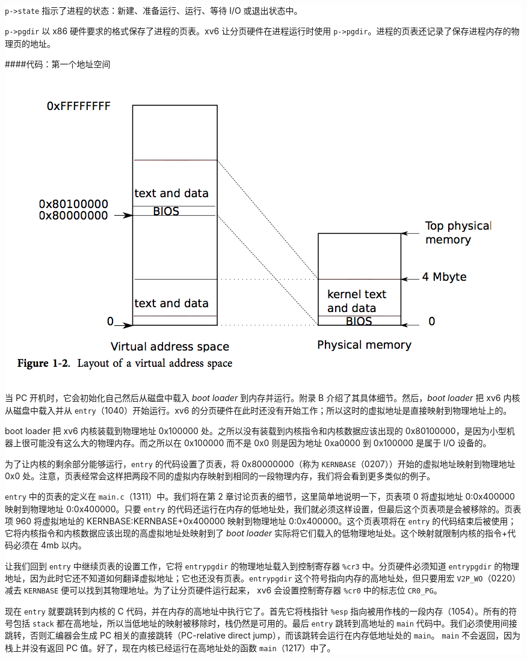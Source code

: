 `p->state` 指示了进程的状态：新建、准备运行、运行、等待 I/O 或退出状态中。

`p->pgdir` 以 x86 硬件要求的格式保存了进程的页表。xv6 让分页硬件在进程运行时使用 `p->pgdir`。进程的页表还记录了保存进程内存的物理页的地址。

####代码：第一个地址空间

![figure1-2](../pic/f1-2.png)

当 PC 开机时，它会初始化自己然后从磁盘中载入 *boot loader* 到内存并运行。附录 B 介绍了其具体细节。然后，*boot loader* 把 xv6 内核从磁盘中载入并从 `entry`（1040）开始运行。xv6 的分页硬件在此时还没有开始工作；所以这时的虚拟地址是直接映射到物理地址上的。

boot loader 把 xv6 内核装载到物理地址 0x100000 处。之所以没有装载到内核指令和内核数据应该出现的 0x80100000，是因为小型机器上很可能没有这么大的物理内存。而之所以在 0x100000 而不是 0x0 则是因为地址 0xa0000 到 0x100000 是属于 I/O 设备的。

为了让内核的剩余部分能够运行，`entry` 的代码设置了页表，将 0x80000000（称为 `KERNBASE`（0207））开始的虚拟地址映射到物理地址 0x0 处。注意，页表经常会这样把两段不同的虚拟内存映射到相同的一段物理内存，我们将会看到更多类似的例子。

`entry` 中的页表的定义在 `main.c`（1311）中。我们将在第 2 章讨论页表的细节，这里简单地说明一下，页表项 0 将虚拟地址 0:0x400000 映射到物理地址 0:0x400000。只要 `entry` 的代码还运行在内存的低地址处，我们就必须这样设置，但最后这个页表项是会被移除的。页表项 960 将虚拟地址的 KERNBASE:KERNBASE+0x400000 映射到物理地址 0:0x400000。这个页表项将在 `entry` 的代码结束后被使用；它将内核指令和内核数据应该出现的高虚拟地址处映射到了 *boot loader* 实际将它们载入的低物理地址处。这个映射就限制内核的指令+代码必须在 4mb 以内。

让我们回到 `entry` 中继续页表的设置工作，它将 `entrypgdir` 的物理地址载入到控制寄存器 `%cr3` 中。分页硬件必须知道 `entrypgdir` 的物理地址，因为此时它还不知道如何翻译虚拟地址；它也还没有页表。`entrypgdir` 这个符号指向内存的高地址处，但只要用宏 `V2P_WO`（0220）减去 `KERNBASE` 便可以找到其物理地址。为了让分页硬件运行起来， xv6 会设置控制寄存器 `%cr0` 中的标志位 `CR0_PG`。

现在 `entry` 就要跳转到内核的 C 代码，并在内存的高地址中执行它了。首先它将栈指针 `%esp` 指向被用作栈的一段内存（1054）。所有的符号包括 `stack` 都在高地址，所以当低地址的映射被移除时，栈仍然是可用的。最后 `entry` 跳转到高地址的 `main` 代码中。我们必须使用间接跳转，否则汇编器会生成 PC 相关的直接跳转（PC-relative direct jump），而该跳转会运行在内存低地址处的 `main`。 `main` 不会返回，因为栈上并没有返回 PC 值。好了，现在内核已经运行在高地址处的函数 `main`（1217）中了。

